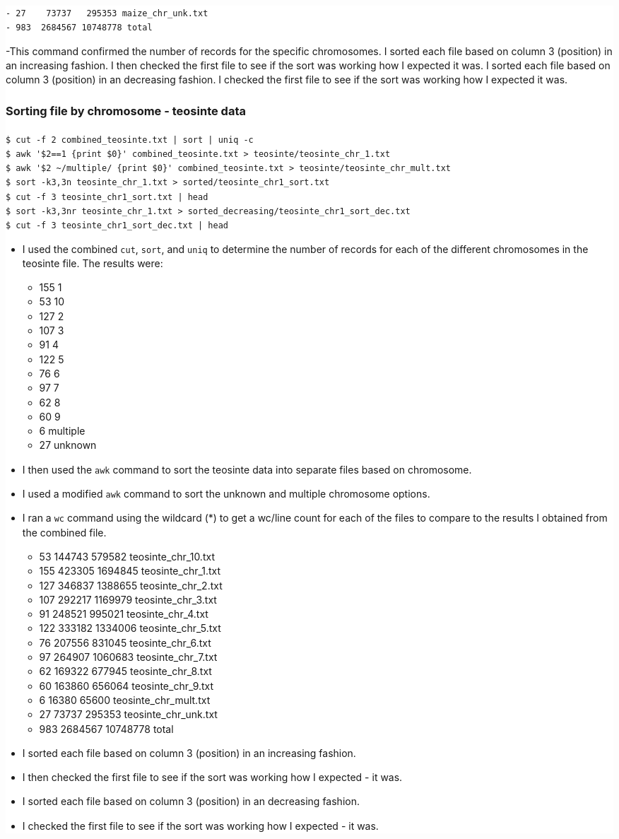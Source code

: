 	- 27    73737   295353 maize_chr_unk.txt
	- 983  2684567 10748778 total
-This command confirmed the number of records for the specific chromosomes.
I sorted each file based on column 3 (position) in an increasing fashion.
I then checked the first file to see if the sort was working how I expected it was.
I sorted each file based on column 3 (position) in an decreasing fashion.
I checked the first file to see if the sort was working how I expected it was.

### Sorting file by chromosome - teosinte data
	$ cut -f 2 combined_teosinte.txt | sort | uniq -c
	$ awk '$2==1 {print $0}' combined_teosinte.txt > teosinte/teosinte_chr_1.txt
	$ awk '$2 ~/multiple/ {print $0}' combined_teosinte.txt > teosinte/teosinte_chr_mult.txt
	$ sort -k3,3n teosinte_chr_1.txt > sorted/teosinte_chr1_sort.txt
	$ cut -f 3 teosinte_chr1_sort.txt | head
	$ sort -k3,3nr teosinte_chr_1.txt > sorted_decreasing/teosinte_chr1_sort_dec.txt
	$ cut -f 3 teosinte_chr1_sort_dec.txt | head




- I used the combined ```cut```, ```sort```, and ```uniq``` to determine the number of records for each of the different chromosomes in the teosinte file.  The results were:
	- 155 1
	- 53 10
	- 127 2
	- 107 3
	- 91 4
	- 122 5
	- 76 6
	- 97 7
	- 62 8
	- 60 9
	- 6 multiple
	- 27 unknown

- I then used the ```awk``` command to sort the teosinte data into separate files based on chromosome.
- I used a modified ```awk``` command to sort the unknown and multiple chromosome options.
- I ran a ```wc``` command using the wildcard (*) to get a wc/line count for each of the files to compare to the results I obtained from the combined file.
	- 53   144743   579582 teosinte_chr_10.txt
	- 155   423305  1694845 teosinte_chr_1.txt
	- 127   346837  1388655 teosinte_chr_2.txt
	- 107   292217  1169979 teosinte_chr_3.txt
	- 91   248521   995021 teosinte_chr_4.txt
	- 122   333182  1334006 teosinte_chr_5.txt
	- 76   207556   831045 teosinte_chr_6.txt
	- 97   264907  1060683 teosinte_chr_7.txt
	- 62   169322   677945 teosinte_chr_8.txt
	- 60   163860   656064 teosinte_chr_9.txt
	- 6    16380    65600 teosinte_chr_mult.txt
	- 27    73737   295353 teosinte_chr_unk.txt
	- 983  2684567 10748778 total
- I sorted each file based on column 3 (position) in an increasing fashion.
- I then checked the first file to see if the sort was working how I expected - it was.
- I sorted each file based on column 3 (position) in an decreasing fashion.
- I checked the first file to see if the sort was working how I expected - it was.
